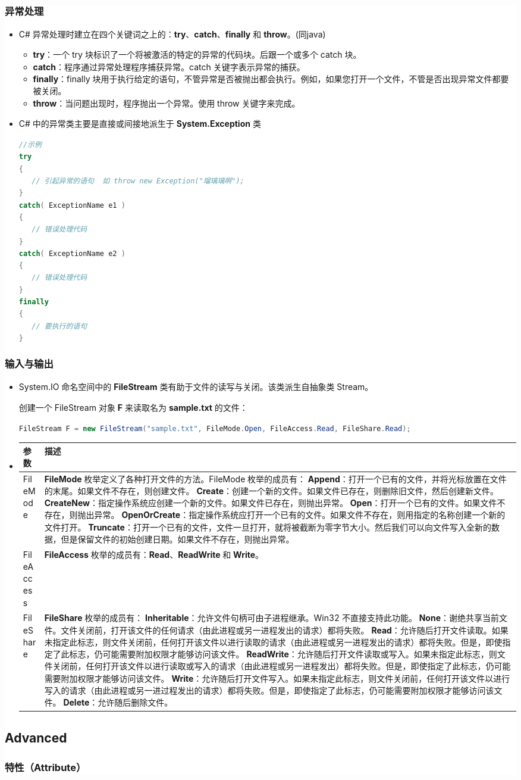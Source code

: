 

### 异常处理

- C# 异常处理时建立在四个关键词之上的：**try**、**catch**、**finally** 和 **throw**。(同java)
  - **try**：一个 try 块标识了一个将被激活的特定的异常的代码块。后跟一个或多个 catch 块。
  - **catch**：程序通过异常处理程序捕获异常。catch 关键字表示异常的捕获。
  - **finally**：finally 块用于执行给定的语句，不管异常是否被抛出都会执行。例如，如果您打开一个文件，不管是否出现异常文件都要被关闭。
  - **throw**：当问题出现时，程序抛出一个异常。使用 throw 关键字来完成。

- C# 中的异常类主要是直接或间接地派生于 **System.Exception** 类

  ```c#
  //示例
  try
  {
     // 引起异常的语句  如 throw new Exception("瑠璃璃啊");
  }
  catch( ExceptionName e1 )
  {
     // 错误处理代码
  }
  catch( ExceptionName e2 )
  {
     // 错误处理代码
  }
  finally
  {
     // 要执行的语句
  }
  ```

  

### 输入与输出

- System.IO 命名空间中的 **FileStream** 类有助于文件的读写与关闭。该类派生自抽象类 Stream。

  创建一个 FileStream 对象 **F** 来读取名为 **sample.txt** 的文件：

  ```c#
  FileStream F = new FileStream("sample.txt", FileMode.Open, FileAccess.Read, FileShare.Read);
  ```


- | 参数       | 描述                                                         |
  | ---------- | ------------------------------------------------------------ |
  | FileMode   | **FileMode** 枚举定义了各种打开文件的方法。FileMode 枚举的成员有： **Append**：打开一个已有的文件，并将光标放置在文件的末尾。如果文件不存在，则创建文件。 **Create**：创建一个新的文件。如果文件已存在，则删除旧文件，然后创建新文件。 **CreateNew**：指定操作系统应创建一个新的文件。如果文件已存在，则抛出异常。 **Open**：打开一个已有的文件。如果文件不存在，则抛出异常。 **OpenOrCreate**：指定操作系统应打开一个已有的文件。如果文件不存在，则用指定的名称创建一个新的文件打开。 **Truncate**：打开一个已有的文件，文件一旦打开，就将被截断为零字节大小。然后我们可以向文件写入全新的数据，但是保留文件的初始创建日期。如果文件不存在，则抛出异常。 |
  | FileAccess | **FileAccess** 枚举的成员有：**Read**、**ReadWrite** 和 **Write**。 |
  | FileShare  | **FileShare** 枚举的成员有： **Inheritable**：允许文件句柄可由子进程继承。Win32 不直接支持此功能。 **None**：谢绝共享当前文件。文件关闭前，打开该文件的任何请求（由此进程或另一进程发出的请求）都将失败。  **Read**：允许随后打开文件读取。如果未指定此标志，则文件关闭前，任何打开该文件以进行读取的请求（由此进程或另一进程发出的请求）都将失败。但是，即使指定了此标志，仍可能需要附加权限才能够访问该文件。 **ReadWrite**：允许随后打开文件读取或写入。如果未指定此标志，则文件关闭前，任何打开该文件以进行读取或写入的请求（由此进程或另一进程发出）都将失败。但是，即使指定了此标志，仍可能需要附加权限才能够访问该文件。  **Write**：允许随后打开文件写入。如果未指定此标志，则文件关闭前，任何打开该文件以进行写入的请求（由此进程或另一进过程发出的请求）都将失败。但是，即使指定了此标志，仍可能需要附加权限才能够访问该文件。  **Delete**：允许随后删除文件。 |



## Advanced

### 特性（Attribute）
